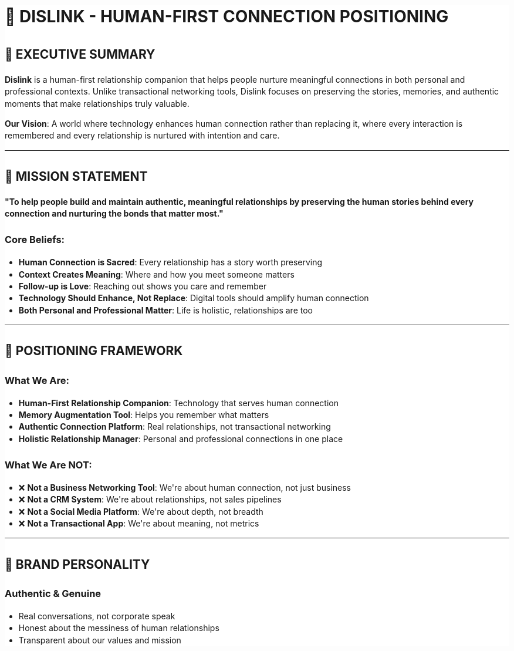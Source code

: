 # 🌟 DISLINK - HUMAN-FIRST CONNECTION POSITIONING

## 🎯 **EXECUTIVE SUMMARY**

**Dislink** is a human-first relationship companion that helps people nurture meaningful connections in both personal and professional contexts. Unlike transactional networking tools, Dislink focuses on preserving the stories, memories, and authentic moments that make relationships truly valuable.

**Our Vision**: A world where technology enhances human connection rather than replacing it, where every interaction is remembered and every relationship is nurtured with intention and care.

---

## 💝 **MISSION STATEMENT**

**"To help people build and maintain authentic, meaningful relationships by preserving the human stories behind every connection and nurturing the bonds that matter most."**

### **Core Beliefs:**
- **Human Connection is Sacred**: Every relationship has a story worth preserving
- **Context Creates Meaning**: Where and how you meet someone matters
- **Follow-up is Love**: Reaching out shows you care and remember
- **Technology Should Enhance, Not Replace**: Digital tools should amplify human connection
- **Both Personal and Professional Matter**: Life is holistic, relationships are too

---

## 🌈 **POSITIONING FRAMEWORK**

### **What We Are:**
- **Human-First Relationship Companion**: Technology that serves human connection
- **Memory Augmentation Tool**: Helps you remember what matters
- **Authentic Connection Platform**: Real relationships, not transactional networking
- **Holistic Relationship Manager**: Personal and professional connections in one place

### **What We Are NOT:**
- ❌ **Not a Business Networking Tool**: We're about human connection, not just business
- ❌ **Not a CRM System**: We're about relationships, not sales pipelines
- ❌ **Not a Social Media Platform**: We're about depth, not breadth
- ❌ **Not a Transactional App**: We're about meaning, not metrics

---

## 🎨 **BRAND PERSONALITY**

### **Authentic & Genuine**
- Real conversations, not corporate speak
- Honest about the messiness of human relationships
- Transparent about our values and mission
